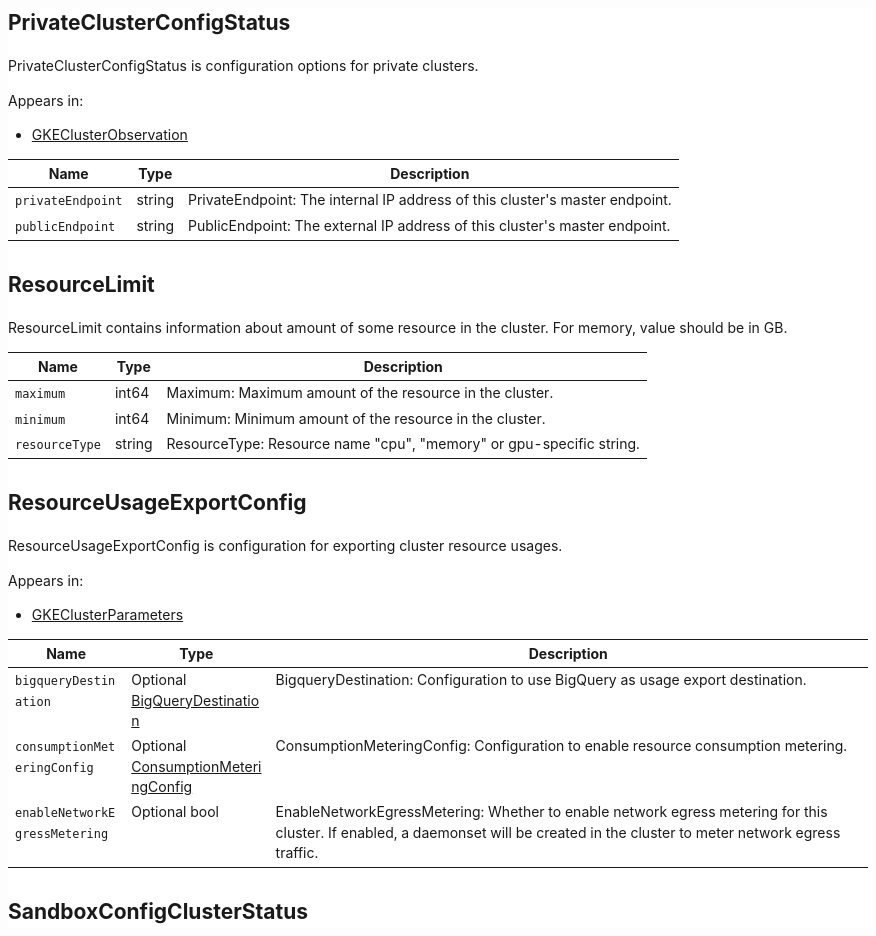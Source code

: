 
## PrivateClusterConfigStatus

PrivateClusterConfigStatus is configuration options for private clusters.

Appears in:

* [GKEClusterObservation](#GKEClusterObservation)


Name | Type | Description
-----|------|------------
`privateEndpoint` | string | PrivateEndpoint: The internal IP address of this cluster&#39;s master endpoint.
`publicEndpoint` | string | PublicEndpoint: The external IP address of this cluster&#39;s master endpoint.



## ResourceLimit

ResourceLimit contains information about amount of some resource in the cluster. For memory, value should be in GB.


Name | Type | Description
-----|------|------------
`maximum` | int64 | Maximum: Maximum amount of the resource in the cluster.
`minimum` | int64 | Minimum: Minimum amount of the resource in the cluster.
`resourceType` | string | ResourceType: Resource name &#34;cpu&#34;, &#34;memory&#34; or gpu-specific string.



## ResourceUsageExportConfig

ResourceUsageExportConfig is configuration for exporting cluster resource usages.

Appears in:

* [GKEClusterParameters](#GKEClusterParameters)


Name | Type | Description
-----|------|------------
`bigqueryDestination` | Optional [BigQueryDestination](#BigQueryDestination) | BigqueryDestination: Configuration to use BigQuery as usage export destination.
`consumptionMeteringConfig` | Optional [ConsumptionMeteringConfig](#ConsumptionMeteringConfig) | ConsumptionMeteringConfig: Configuration to enable resource consumption metering.
`enableNetworkEgressMetering` | Optional bool | EnableNetworkEgressMetering: Whether to enable network egress metering for this cluster. If enabled, a daemonset will be created in the cluster to meter network egress traffic.



## SandboxConfigClusterStatus
